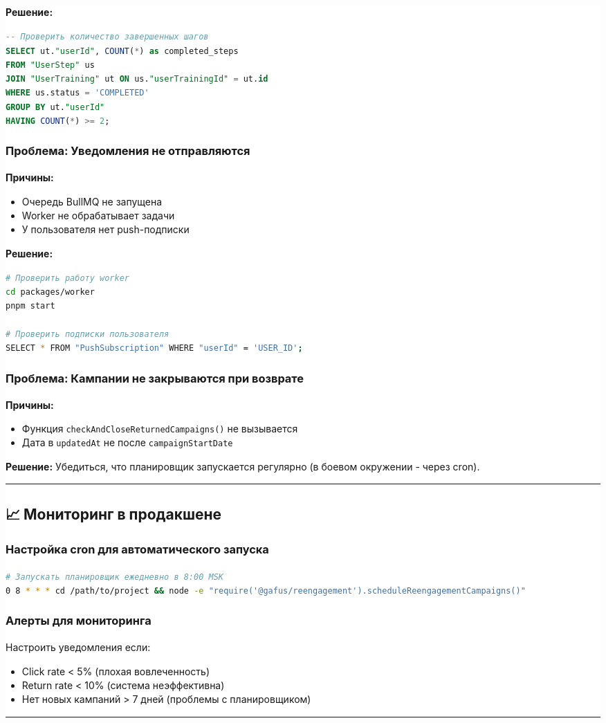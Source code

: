 **Решение:**
```sql
-- Проверить количество завершенных шагов
SELECT ut."userId", COUNT(*) as completed_steps
FROM "UserStep" us
JOIN "UserTraining" ut ON us."userTrainingId" = ut.id
WHERE us.status = 'COMPLETED'
GROUP BY ut."userId"
HAVING COUNT(*) >= 2;
```

### Проблема: Уведомления не отправляются

**Причины:**
- Очередь BullMQ не запущена
- Worker не обрабатывает задачи
- У пользователя нет push-подписки

**Решение:**
```bash
# Проверить работу worker
cd packages/worker
pnpm start

# Проверить подписки пользователя
SELECT * FROM "PushSubscription" WHERE "userId" = 'USER_ID';
```

### Проблема: Кампании не закрываются при возврате

**Причины:**
- Функция `checkAndCloseReturnedCampaigns()` не вызывается
- Дата в `updatedAt` не после `campaignStartDate`

**Решение:**
Убедиться, что планировщик запускается регулярно (в боевом окружении - через cron).

---

## 📈 Мониторинг в продакшене

### Настройка cron для автоматического запуска

```bash
# Запускать планировщик ежедневно в 8:00 MSK
0 8 * * * cd /path/to/project && node -e "require('@gafus/reengagement').scheduleReengagementCampaigns()"
```

### Алерты для мониторинга

Настроить уведомления если:
- Click rate < 5% (плохая вовлеченность)
- Return rate < 10% (система неэффективна)
- Нет новых кампаний > 7 дней (проблемы с планировщиком)

---